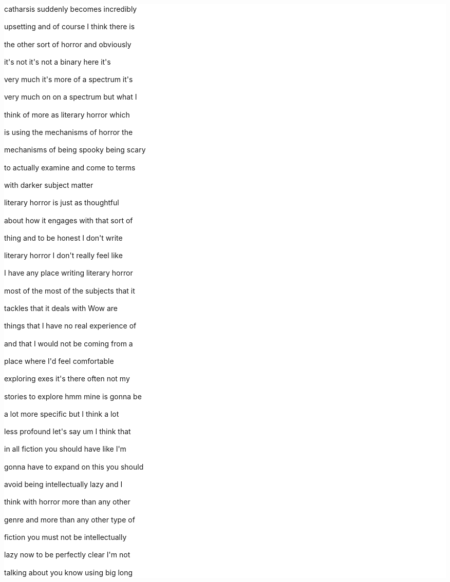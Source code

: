 catharsis suddenly becomes incredibly

upsetting and of course I think there is

the other sort of horror and obviously

it's not it's not a binary here it's

very much it's more of a spectrum it's

very much on on a spectrum but what I

think of more as literary horror which

is using the mechanisms of horror the

mechanisms of being spooky being scary

to actually examine and come to terms

with darker subject matter

literary horror is just as thoughtful

about how it engages with that sort of

thing and to be honest I don't write

literary horror I don't really feel like

I have any place writing literary horror

most of the most of the subjects that it

tackles that it deals with Wow are

things that I have no real experience of

and that I would not be coming from a

place where I'd feel comfortable

exploring exes it's there often not my

stories to explore hmm mine is gonna be

a lot more specific but I think a lot

less profound let's say um I think that

in all fiction you should have like I'm

gonna have to expand on this you should

avoid being intellectually lazy and I

think with horror more than any other

genre and more than any other type of

fiction you must not be intellectually

lazy now to be perfectly clear I'm not

talking about you know using big long
